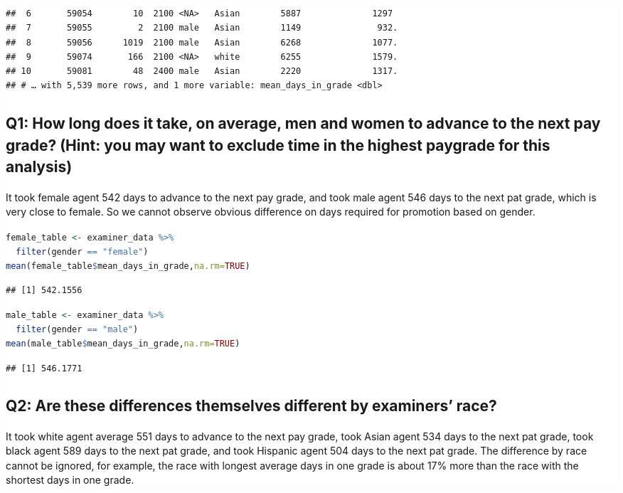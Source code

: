     ##  6       59054        10  2100 <NA>   Asian        5887              1297 
    ##  7       59055         2  2100 male   Asian        1149               932.
    ##  8       59056      1019  2100 male   Asian        6268              1077.
    ##  9       59074       166  2100 <NA>   white        6255              1579.
    ## 10       59081        48  2400 male   Asian        2220              1317.
    ## # … with 5,539 more rows, and 1 more variable: mean_days_in_grade <dbl>

## Q1: How long does it take, on average, men and women to advance to the next pay grade? (Hint: you may want to exclude time in the highest paygrade for this analysis)

It took female agent 542 days to advance to the next pay grade, and took
male agent 546 days to the next pat grade, which is very close to
female. So we cannot observe obvious difference on days required for
promotion based on gender.

``` r
female_table <- examiner_data %>% 
  filter(gender == "female")
mean(female_table$mean_days_in_grade,na.rm=TRUE)
```

    ## [1] 542.1556

``` r
male_table <- examiner_data %>% 
  filter(gender == "male")
mean(male_table$mean_days_in_grade,na.rm=TRUE)
```

    ## [1] 546.1771

## Q2: Are these differences themselves different by examiners’ race?

It took white agent average 551 days to advance to the next pay grade,
took Asian agent 534 days to the next pat grade, took black agent 589
days to the next pat grade, and took Hispanic agent 504 days to the next
pat grade. The difference by race cannot be ignored, for example, the
race with longest average days in one grade is about 17% more than the
race with the shortest days in one grade.
